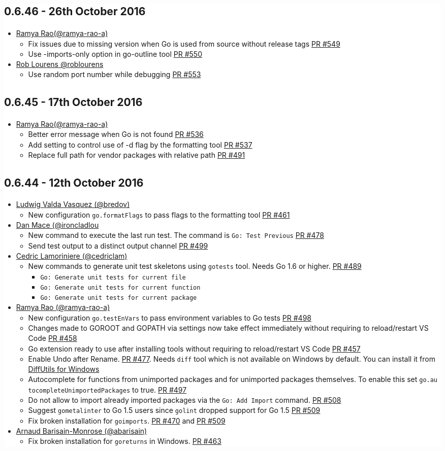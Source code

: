 ## 0.6.46 - 26th October 2016
* [Ramya Rao(@ramya-rao-a)](https://github.com/ramya-rao-a)
    * Fix issues due to missing version when Go is used from source without release tags [PR #549](https://github.com/Microsoft/vscode-go/pull/549)
    * Use -imports-only option in go-outline tool [PR #550](https://github.com/Microsoft/vscode-go/pull/550)
* [Rob Lourens @roblourens](https://github.com/roblourens)
    * Use random port number while debugging [PR #553](https://github.com/Microsoft/vscode-go/pull/553)

## 0.6.45 - 17th October 2016
* [Ramya Rao(@ramya-rao-a)](https://github.com/ramya-rao-a)
    * Better error message when Go is not found [PR #536](https://github.com/Microsoft/vscode-go/pull/536)
	* Add setting to control use of -d flag by the formatting tool [PR #537](https://github.com/Microsoft/vscode-go/pull/537)
	* Replace full path for vendor packages with relative path [PR #491](https://github.com/Microsoft/vscode-go/pull/491)

## 0.6.44 - 12th October 2016
* [Ludwig Valda Vasquez (@bredov)](https://github.com/bredov)
    * New configuration `go.formatFlags` to pass flags to the formatting tool [PR #461](https://github.com/Microsoft/vscode-go/pull/461)
* [Dan Mace (@ironcladlou](https://github.com/ironcladlou)
    * New command to execute the last run test. The command is `Go: Test Previous` [PR #478](https://github.com/Microsoft/vscode-go/pull/478)
    * Send test output to a distinct output channel [PR #499](https://github.com/Microsoft/vscode-go/pull/499)
* [Cedric Lamoriniere (@cedriclam)](https://github.com/cedriclam)
    * New commands to generate unit test skeletons using `gotests` tool. Needs Go 1.6 or higher. [PR #489](https://github.com/Microsoft/vscode-go/pull/489)
       * `Go: Generate unit tests for current file`
       * `Go: Generate unit tests for current function`
       * `Go: Generate unit tests for current package`
* [Ramya Rao (@ramya-rao-a)](https://github.com/ramya-rao-a)
    * New configuration `go.testEnVars` to pass environment variables to Go tests [PR #498](https://github.com/Microsoft/vscode-go/pull/498)
    * Changes made to GOROOT and GOPATH via settings now take effect immediately without requiring to reload/restart VS Code [PR #458](https://github.com/Microsoft/vscode-go/pull/458)
    * Go extension ready to use after installing tools without requiring to reload/restart VS Code [PR #457](https://github.com/Microsoft/vscode-go/pull/457)
    * Enable Undo after Rename. [PR #477](https://github.com/Microsoft/vscode-go/pull/477). Needs `diff` tool which is not available on Windows by default. You can install it from [DiffUtils for Windows](http://gnuwin32.sourceforge.net/packages/diffutils.htm)
    * Autocomplete for functions from unimported packages and for unimported packages themselves. To enable this set  `go.autocompleteUnimportedPackages` to true. [PR #497](https://github.com/Microsoft/vscode-go/pull/497)
    * Do not allow to import already imported packages via the `Go: Add Import` command. [PR #508](https://github.com/Microsoft/vscode-go/pull/508)
    * Suggest `gometalinter` to Go 1.5 users since `golint` dropped support for Go 1.5 [PR #509](https://github.com/Microsoft/vscode-go/pull/509)
    * Fix broken installation for `goimports`. [PR #470](https://github.com/Microsoft/vscode-go/pull/470) and [PR #509](https://github.com/Microsoft/vscode-go/pull/509)
* [Arnaud Barisain-Monrose (@abarisain)](https://github.com/abarisain)
    * Fix broken installation for `goreturns` in Windows. [PR #463](https://github.com/Microsoft/vscode-go/pull/463)
